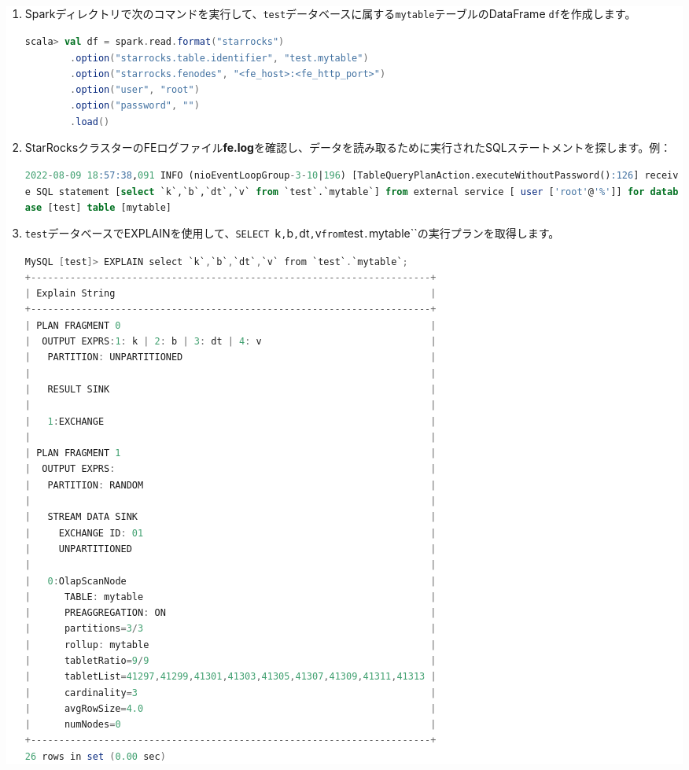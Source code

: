 1. Sparkディレクトリで次のコマンドを実行して、`test`データベースに属する`mytable`テーブルのDataFrame `df`を作成します。

   ```Scala
   scala> val df = spark.read.format("starrocks")
           .option("starrocks.table.identifier", "test.mytable")
           .option("starrocks.fenodes", "<fe_host>:<fe_http_port>")
           .option("user", "root")
           .option("password", "")
           .load()
   ```

2. StarRocksクラスターのFEログファイル**fe.log**を確認し、データを読み取るために実行されたSQLステートメントを探します。例：

   ```SQL
   2022-08-09 18:57:38,091 INFO (nioEventLoopGroup-3-10|196) [TableQueryPlanAction.executeWithoutPassword():126] receive SQL statement [select `k`,`b`,`dt`,`v` from `test`.`mytable`] from external service [ user ['root'@'%']] for database [test] table [mytable]
   ```

3. `test`データベースでEXPLAINを使用して、`SELECT `k`,`b`,`dt`,`v` from `test`.`mytable``の実行プランを取得します。

   ```Scala
   MySQL [test]> EXPLAIN select `k`,`b`,`dt`,`v` from `test`.`mytable`;
   +-----------------------------------------------------------------------+
   | Explain String                                                        |
   +-----------------------------------------------------------------------+
   | PLAN FRAGMENT 0                                                       |
   |  OUTPUT EXPRS:1: k | 2: b | 3: dt | 4: v                              |
   |   PARTITION: UNPARTITIONED                                            |
   |                                                                       |
   |   RESULT SINK                                                         |
   |                                                                       |
   |   1:EXCHANGE                                                          |
   |                                                                       |
   | PLAN FRAGMENT 1                                                       |
   |  OUTPUT EXPRS:                                                        |
   |   PARTITION: RANDOM                                                   |
   |                                                                       |
   |   STREAM DATA SINK                                                    |
   |     EXCHANGE ID: 01                                                   |
   |     UNPARTITIONED                                                     |
   |                                                                       |
   |   0:OlapScanNode                                                      |
   |      TABLE: mytable                                                   |
   |      PREAGGREGATION: ON                                               |
   |      partitions=3/3                                                   |
   |      rollup: mytable                                                  |
   |      tabletRatio=9/9                                                  |
   |      tabletList=41297,41299,41301,41303,41305,41307,41309,41311,41313 |
   |      cardinality=3                                                    |
   |      avgRowSize=4.0                                                   |
   |      numNodes=0                                                       |
   +-----------------------------------------------------------------------+
   26 rows in set (0.00 sec)
   ```
